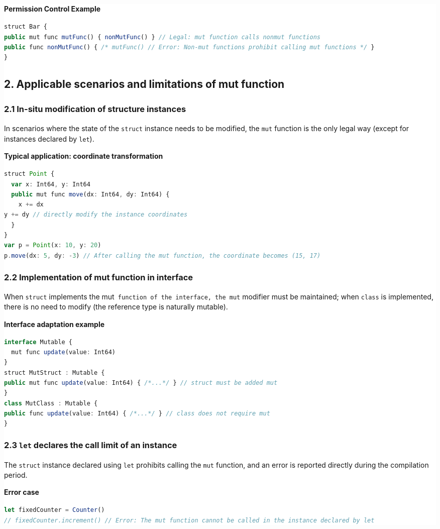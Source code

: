 **Permission Control Example**
```typescript  
struct Bar {  
public mut func mutFunc() { nonMutFunc() } // Legal: mut function calls nonmut functions
public func nonMutFunc() { /* mutFunc() // Error: Non-mut functions prohibit calling mut functions */ }
}  
```  


## 2. Applicable scenarios and limitations of mut function

### 2.1 In-situ modification of structure instances
In scenarios where the state of the `struct` instance needs to be modified, the `mut` function is the only legal way (except for instances declared by `let`).

**Typical application: coordinate transformation**
```typescript  
struct Point {  
  var x: Int64, y: Int64  
  public mut func move(dx: Int64, dy: Int64) {  
    x += dx  
y += dy // directly modify the instance coordinates
  }  
}  
var p = Point(x: 10, y: 20)  
p.move(dx: 5, dy: -3) // After calling the mut function, the coordinate becomes (15, 17)
```  

### 2.2 Implementation of mut function in interface
When `struct` implements the mut` function of the interface, the mut` modifier must be maintained; when `class` is implemented, there is no need to modify (the reference type is naturally mutable).

**Interface adaptation example**
```typescript  
interface Mutable {  
  mut func update(value: Int64)  
}  
struct MutStruct : Mutable {  
public mut func update(value: Int64) { /*...*/ } // struct must be added mut
}  
class MutClass : Mutable {  
public func update(value: Int64) { /*...*/ } // class does not require mut
}  
```  

### 2.3 `let` declares the call limit of an instance
The `struct` instance declared using `let` prohibits calling the `mut` function, and an error is reported directly during the compilation period.

**Error case**
```typescript  
let fixedCounter = Counter()  
// fixedCounter.increment() // Error: The mut function cannot be called in the instance declared by let
```  
